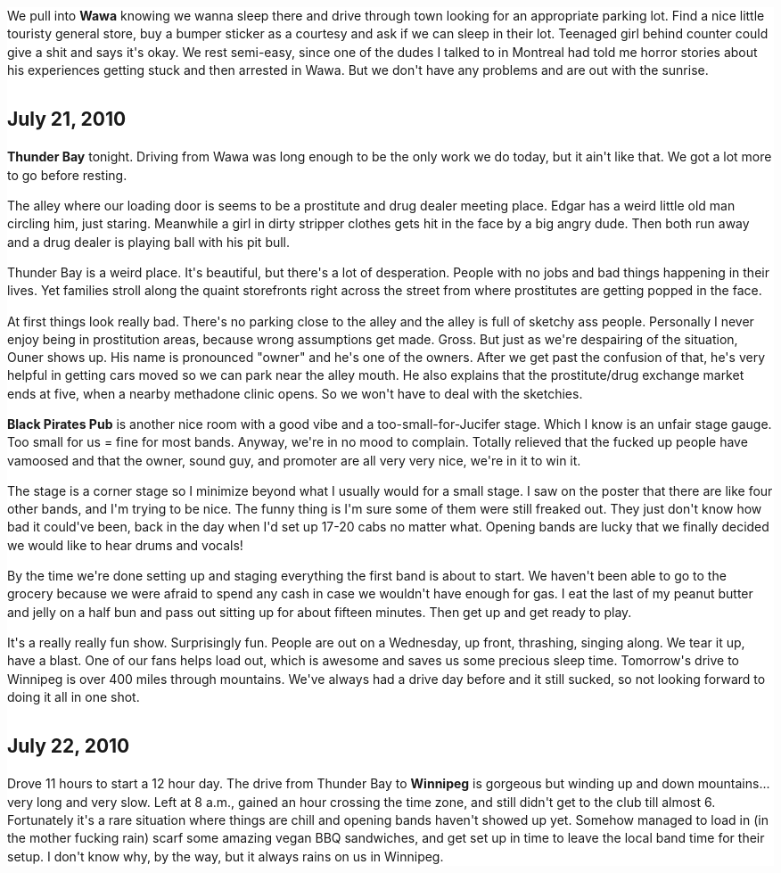 We pull into **Wawa** knowing we wanna sleep there and drive through town looking for an appropriate parking lot. Find a nice little touristy general store, buy a bumper sticker as a courtesy and ask if we can sleep in their lot. Teenaged girl behind counter could give a shit and says it's okay. We rest semi-easy, since one of the dudes I talked to in Montreal had told me horror stories about his experiences getting stuck and then arrested in Wawa. But we don't have any problems and are out with the sunrise.

## July 21, 2010

**Thunder Bay** tonight. Driving from Wawa was long enough to be the only work we do today, but it ain't like that. We got a lot more to go before resting.

The alley where our loading door is seems to be a prostitute and drug dealer meeting place. Edgar has a weird little old man circling him, just staring. Meanwhile a girl in dirty stripper clothes gets hit in the face by a big angry dude. Then both run away and a drug dealer is playing ball with his pit bull.

Thunder Bay is a weird place. It's beautiful, but there's a lot of desperation. People with no jobs and bad things happening in their lives. Yet families stroll along the quaint storefronts right across the street from where prostitutes are getting popped in the face.

At first things look really bad. There's no parking close to the alley and the alley is full of sketchy ass people. Personally I never enjoy being in prostitution areas, because wrong assumptions get made. Gross. But just as we're despairing of the situation, Ouner shows up. His name is pronounced "owner" and he's one of the owners. After we get past the confusion of that, he's very helpful in getting cars moved so we can park near the alley mouth. He also explains that the prostitute/drug exchange market ends at five, when a nearby methadone clinic opens. So we won't have to deal with the sketchies.

**Black Pirates Pub** is another nice room with a good vibe and a too-small-for-Jucifer stage. Which I know is an unfair stage gauge. Too small for us = fine for most bands. Anyway, we're in no mood to complain. Totally relieved that the fucked up people have vamoosed and that the owner, sound guy, and promoter are all very very nice, we're in it to win it.

The stage is a corner stage so I minimize beyond what I usually would for a small stage. I saw on the poster that there are like four other bands, and I'm trying to be nice. The funny thing is I'm sure some of them were still freaked out. They just don't know how bad it could've been, back in the day when I'd set up 17-20 cabs no matter what. Opening bands are lucky that we finally decided we would like to hear drums and vocals!

By the time we're done setting up and staging everything the first band is about to start. We haven't been able to go to the grocery because we were afraid to spend any cash in case we wouldn't have enough for gas. I eat the last of my peanut butter and jelly on a half bun and pass out sitting up for about fifteen minutes. Then get up and get ready to play.

It's a really really fun show. Surprisingly fun. People are out on a Wednesday, up front, thrashing, singing along. We tear it up, have a blast. One of our fans helps load out, which is awesome and saves us some precious sleep time. Tomorrow's drive to Winnipeg is over 400 miles through mountains. We've always had a drive day before and it still sucked, so not looking forward to doing it all in one shot.

## July 22, 2010

Drove 11 hours to start a 12 hour day. The drive from Thunder Bay to **Winnipeg** is gorgeous but winding up and down mountains... very long and very slow. Left at 8 a.m., gained an hour crossing the time zone, and still didn't get to the club till almost 6. Fortunately it's a rare situation where things are chill and opening bands haven't showed up yet. Somehow managed to load in (in the mother fucking rain) scarf some amazing vegan BBQ sandwiches, and get set up in time to leave the local band time for their setup. I don't know why, by the way, but it always rains on us in Winnipeg.
